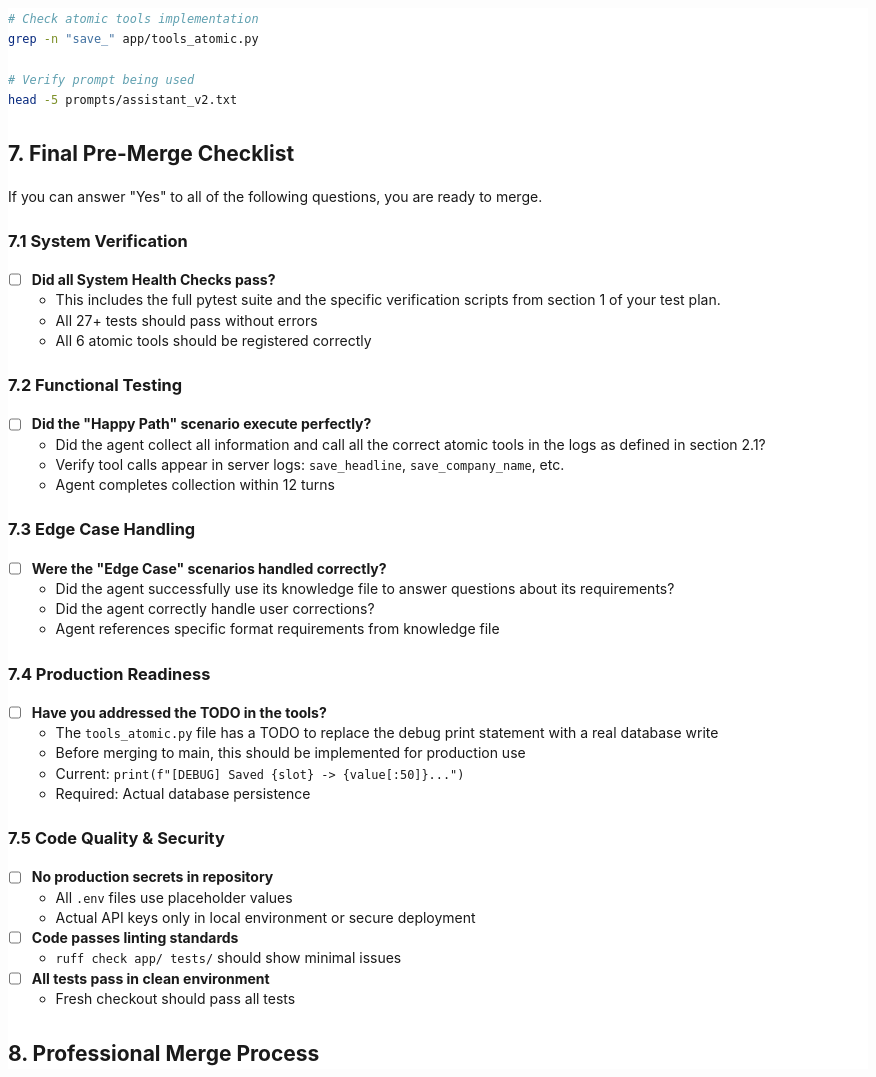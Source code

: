 ```bash
# Check atomic tools implementation
grep -n "save_" app/tools_atomic.py

# Verify prompt being used
head -5 prompts/assistant_v2.txt
```

## 7. Final Pre-Merge Checklist

If you can answer "Yes" to all of the following questions, you are ready to merge.

### 7.1 System Verification
- [ ] **Did all System Health Checks pass?**
  - This includes the full pytest suite and the specific verification scripts from section 1 of your test plan.
  - All 27+ tests should pass without errors
  - All 6 atomic tools should be registered correctly

### 7.2 Functional Testing
- [ ] **Did the "Happy Path" scenario execute perfectly?**
  - Did the agent collect all information and call all the correct atomic tools in the logs as defined in section 2.1?
  - Verify tool calls appear in server logs: `save_headline`, `save_company_name`, etc.
  - Agent completes collection within 12 turns

### 7.3 Edge Case Handling
- [ ] **Were the "Edge Case" scenarios handled correctly?**
  - Did the agent successfully use its knowledge file to answer questions about its requirements?
  - Did the agent correctly handle user corrections?
  - Agent references specific format requirements from knowledge file

### 7.4 Production Readiness
- [ ] **Have you addressed the TODO in the tools?**
  - The `tools_atomic.py` file has a TODO to replace the debug print statement with a real database write
  - Before merging to main, this should be implemented for production use
  - Current: `print(f"[DEBUG] Saved {slot} -> {value[:50]}...")`
  - Required: Actual database persistence

### 7.5 Code Quality & Security
- [ ] **No production secrets in repository**
  - All `.env` files use placeholder values
  - Actual API keys only in local environment or secure deployment
- [ ] **Code passes linting standards**
  - `ruff check app/ tests/` should show minimal issues
- [ ] **All tests pass in clean environment**
  - Fresh checkout should pass all tests

## 8. Professional Merge Process
